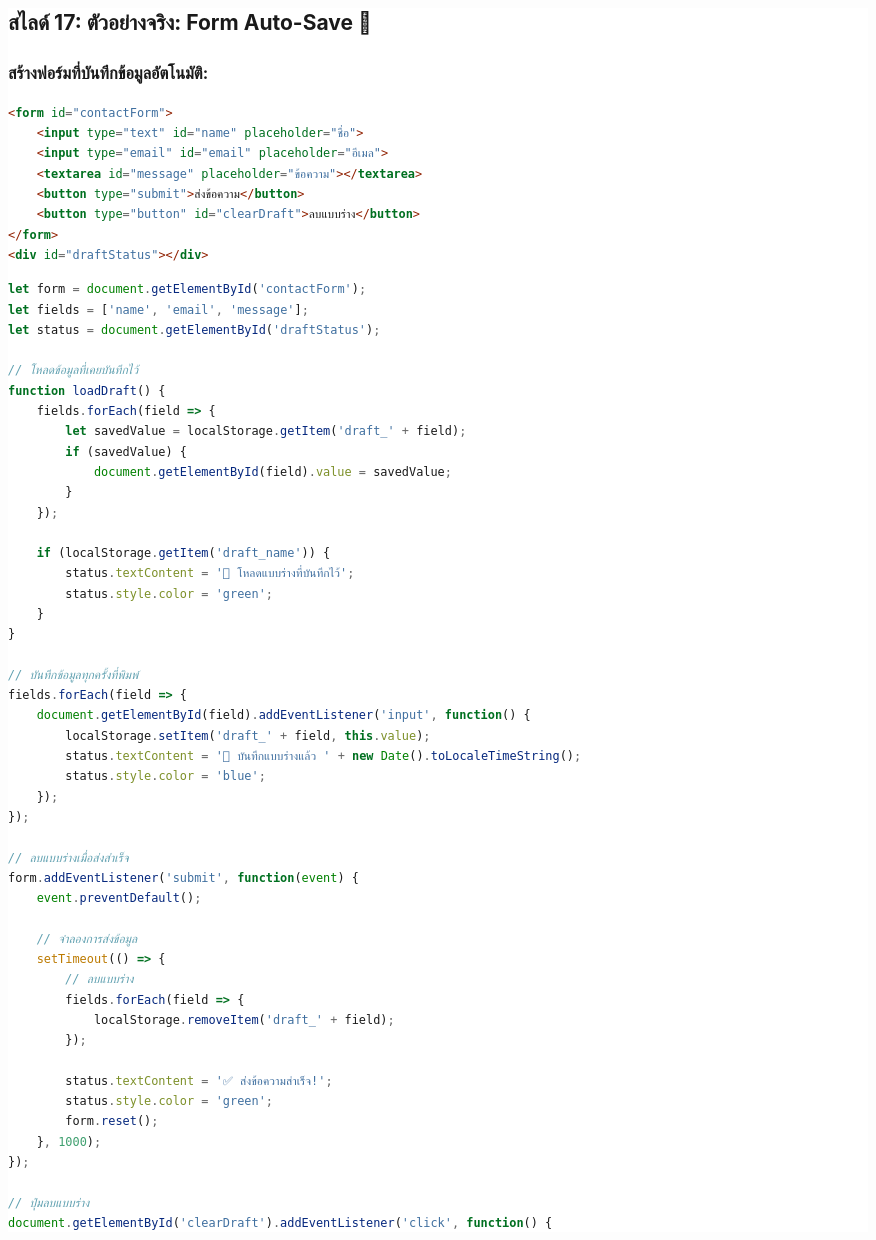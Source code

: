 
## สไลด์ 17: ตัวอย่างจริง: Form Auto-Save 💾

### สร้างฟอร์มที่บันทึกข้อมูลอัตโนมัติ:

```html
<form id="contactForm">
    <input type="text" id="name" placeholder="ชื่อ">
    <input type="email" id="email" placeholder="อีเมล">
    <textarea id="message" placeholder="ข้อความ"></textarea>
    <button type="submit">ส่งข้อความ</button>
    <button type="button" id="clearDraft">ลบแบบร่าง</button>
</form>
<div id="draftStatus"></div>
```

```javascript
let form = document.getElementById('contactForm');
let fields = ['name', 'email', 'message'];
let status = document.getElementById('draftStatus');

// โหลดข้อมูลที่เคยบันทึกไว้
function loadDraft() {
    fields.forEach(field => {
        let savedValue = localStorage.getItem('draft_' + field);
        if (savedValue) {
            document.getElementById(field).value = savedValue;
        }
    });
    
    if (localStorage.getItem('draft_name')) {
        status.textContent = '📝 โหลดแบบร่างที่บันทึกไว้';
        status.style.color = 'green';
    }
}

// บันทึกข้อมูลทุกครั้งที่พิมพ์
fields.forEach(field => {
    document.getElementById(field).addEventListener('input', function() {
        localStorage.setItem('draft_' + field, this.value);
        status.textContent = '💾 บันทึกแบบร่างแล้ว ' + new Date().toLocaleTimeString();
        status.style.color = 'blue';
    });
});

// ลบแบบร่างเมื่อส่งสำเร็จ
form.addEventListener('submit', function(event) {
    event.preventDefault();
    
    // จำลองการส่งข้อมูล
    setTimeout(() => {
        // ลบแบบร่าง
        fields.forEach(field => {
            localStorage.removeItem('draft_' + field);
        });
        
        status.textContent = '✅ ส่งข้อความสำเร็จ!';
        status.style.color = 'green';
        form.reset();
    }, 1000);
});

// ปุ่มลบแบบร่าง
document.getElementById('clearDraft').addEventListener('click', function() {
```